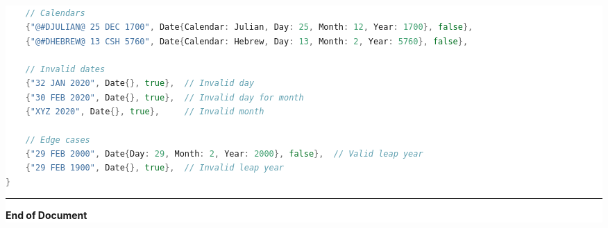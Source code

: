 ```go
    // Calendars
    {"@#DJULIAN@ 25 DEC 1700", Date{Calendar: Julian, Day: 25, Month: 12, Year: 1700}, false},
    {"@#DHEBREW@ 13 CSH 5760", Date{Calendar: Hebrew, Day: 13, Month: 2, Year: 5760}, false},

    // Invalid dates
    {"32 JAN 2020", Date{}, true},  // Invalid day
    {"30 FEB 2020", Date{}, true},  // Invalid day for month
    {"XYZ 2020", Date{}, true},     // Invalid month

    // Edge cases
    {"29 FEB 2000", Date{Day: 29, Month: 2, Year: 2000}, false},  // Valid leap year
    {"29 FEB 1900", Date{}, true},  // Invalid leap year
}
```

---

**End of Document**
